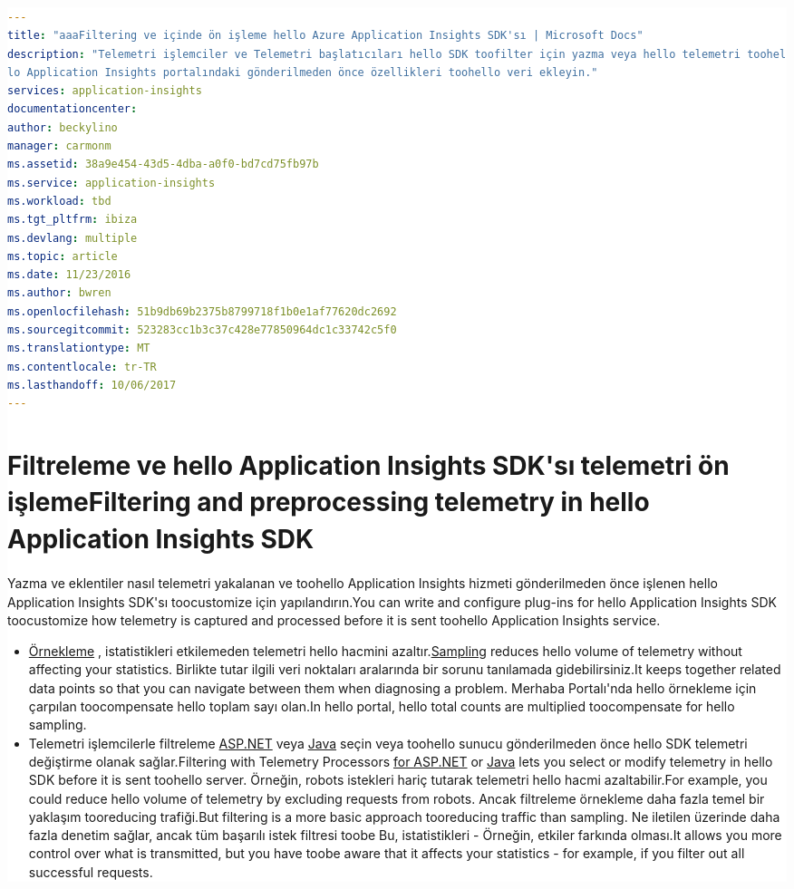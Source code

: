 ```yaml
---
title: "aaaFiltering ve içinde ön işleme hello Azure Application Insights SDK'sı | Microsoft Docs"
description: "Telemetri işlemciler ve Telemetri başlatıcıları hello SDK toofilter için yazma veya hello telemetri toohello Application Insights portalındaki gönderilmeden önce özellikleri toohello veri ekleyin."
services: application-insights
documentationcenter: 
author: beckylino
manager: carmonm
ms.assetid: 38a9e454-43d5-4dba-a0f0-bd7cd75fb97b
ms.service: application-insights
ms.workload: tbd
ms.tgt_pltfrm: ibiza
ms.devlang: multiple
ms.topic: article
ms.date: 11/23/2016
ms.author: bwren
ms.openlocfilehash: 51b9db69b2375b8799718f1b0e1af77620dc2692
ms.sourcegitcommit: 523283cc1b3c37c428e77850964dc1c33742c5f0
ms.translationtype: MT
ms.contentlocale: tr-TR
ms.lasthandoff: 10/06/2017
---
```

# <a name="filtering-and-preprocessing-telemetry-in-hello-application-insights-sdk"></a><span data-ttu-id="eab75-103">Filtreleme ve hello Application Insights SDK'sı telemetri ön işleme</span><span class="sxs-lookup"><span data-stu-id="eab75-103">Filtering and preprocessing telemetry in hello Application Insights SDK</span></span>


<span data-ttu-id="eab75-104">Yazma ve eklentiler nasıl telemetri yakalanan ve toohello Application Insights hizmeti gönderilmeden önce işlenen hello Application Insights SDK'sı toocustomize için yapılandırın.</span><span class="sxs-lookup"><span data-stu-id="eab75-104">You can write and configure plug-ins for hello Application Insights SDK toocustomize how telemetry is captured and processed before it is sent toohello Application Insights service.</span></span>

* <span data-ttu-id="eab75-105">[Örnekleme](app-insights-sampling.md) , istatistikleri etkilemeden telemetri hello hacmini azaltır.</span><span class="sxs-lookup"><span data-stu-id="eab75-105">[Sampling](app-insights-sampling.md) reduces hello volume of telemetry without affecting your statistics.</span></span> <span data-ttu-id="eab75-106">Birlikte tutar ilgili veri noktaları aralarında bir sorunu tanılamada gidebilirsiniz.</span><span class="sxs-lookup"><span data-stu-id="eab75-106">It keeps together related data points so that you can navigate between them when diagnosing a problem.</span></span> <span data-ttu-id="eab75-107">Merhaba Portalı'nda hello örnekleme için çarpılan toocompensate hello toplam sayı olan.</span><span class="sxs-lookup"><span data-stu-id="eab75-107">In hello portal, hello total counts are multiplied toocompensate for hello sampling.</span></span>
* <span data-ttu-id="eab75-108">Telemetri işlemcilerle filtreleme [ASP.NET](#filtering) veya [Java](app-insights-java-filter-telemetry.md) seçin veya toohello sunucu gönderilmeden önce hello SDK telemetri değiştirme olanak sağlar.</span><span class="sxs-lookup"><span data-stu-id="eab75-108">Filtering with Telemetry Processors [for ASP.NET](#filtering) or [Java](app-insights-java-filter-telemetry.md) lets you select or modify telemetry in hello SDK before it is sent toohello server.</span></span> <span data-ttu-id="eab75-109">Örneğin, robots istekleri hariç tutarak telemetri hello hacmi azaltabilir.</span><span class="sxs-lookup"><span data-stu-id="eab75-109">For example, you could reduce hello volume of telemetry by excluding requests from robots.</span></span> <span data-ttu-id="eab75-110">Ancak filtreleme örnekleme daha fazla temel bir yaklaşım tooreducing trafiği.</span><span class="sxs-lookup"><span data-stu-id="eab75-110">But filtering is a more basic approach tooreducing traffic than sampling.</span></span> <span data-ttu-id="eab75-111">Ne iletilen üzerinde daha fazla denetim sağlar, ancak tüm başarılı istek filtresi toobe Bu, istatistikleri - Örneğin, etkiler farkında olması.</span><span class="sxs-lookup"><span data-stu-id="eab75-111">It allows you more control over what is transmitted, but you have toobe aware that it affects your statistics - for example, if you filter out all successful requests.</span></span>